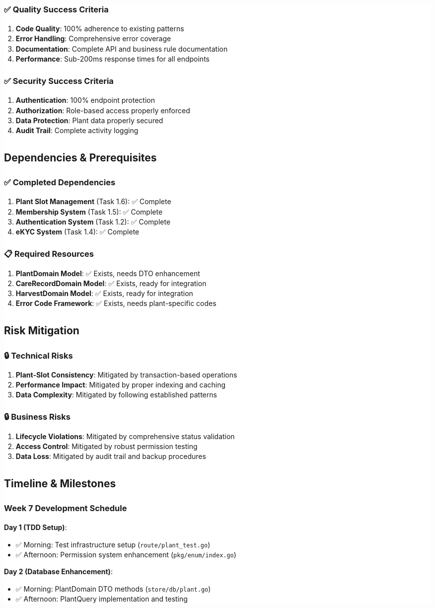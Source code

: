 ### ✅ Quality Success Criteria

1. **Code Quality**: 100% adherence to existing patterns
2. **Error Handling**: Comprehensive error coverage
3. **Documentation**: Complete API and business rule documentation
4. **Performance**: Sub-200ms response times for all endpoints

### ✅ Security Success Criteria

1. **Authentication**: 100% endpoint protection
2. **Authorization**: Role-based access properly enforced
3. **Data Protection**: Plant data properly secured
4. **Audit Trail**: Complete activity logging

## Dependencies & Prerequisites

### ✅ Completed Dependencies
1. **Plant Slot Management** (Task 1.6): ✅ Complete
2. **Membership System** (Task 1.5): ✅ Complete 
3. **Authentication System** (Task 1.2): ✅ Complete
4. **eKYC System** (Task 1.4): ✅ Complete

### 📋 Required Resources
1. **PlantDomain Model**: ✅ Exists, needs DTO enhancement
2. **CareRecordDomain Model**: ✅ Exists, ready for integration
3. **HarvestDomain Model**: ✅ Exists, ready for integration
4. **Error Code Framework**: ✅ Exists, needs plant-specific codes

## Risk Mitigation

### 🔒 Technical Risks
1. **Plant-Slot Consistency**: Mitigated by transaction-based operations
2. **Performance Impact**: Mitigated by proper indexing and caching
3. **Data Complexity**: Mitigated by following established patterns

### 🔒 Business Risks
1. **Lifecycle Violations**: Mitigated by comprehensive status validation
2. **Access Control**: Mitigated by robust permission testing
3. **Data Loss**: Mitigated by audit trail and backup procedures

## Timeline & Milestones

### Week 7 Development Schedule

**Day 1 (TDD Setup)**:
- ✅ Morning: Test infrastructure setup (`route/plant_test.go`)
- ✅ Afternoon: Permission system enhancement (`pkg/enum/index.go`)

**Day 2 (Database Enhancement)**:
- ✅ Morning: PlantDomain DTO methods (`store/db/plant.go`)
- ✅ Afternoon: PlantQuery implementation and testing
